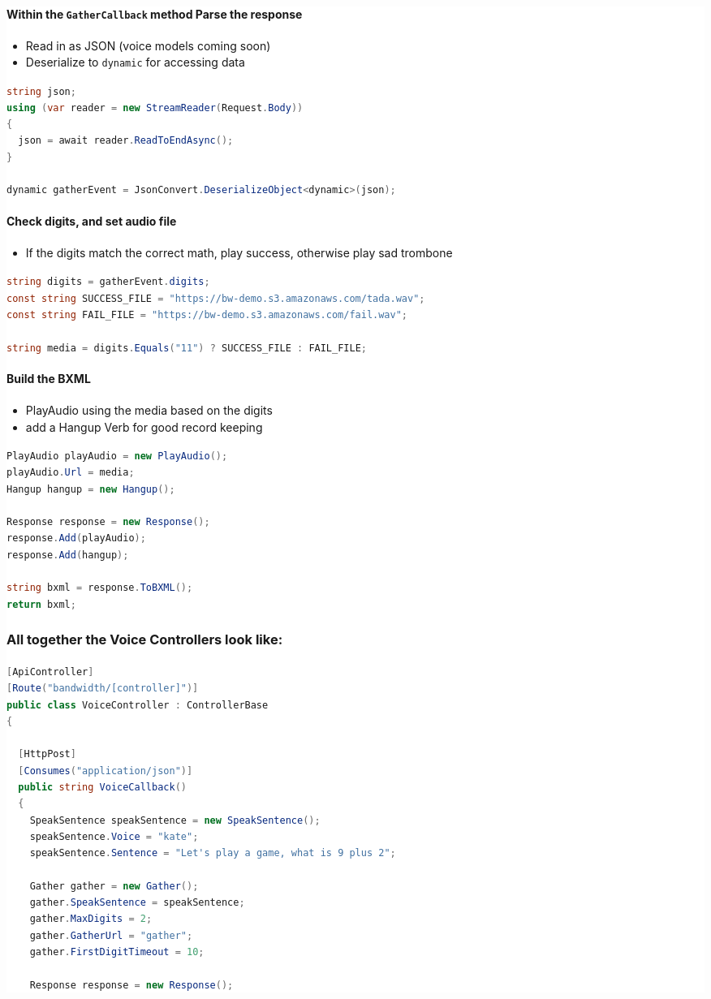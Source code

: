 #### Within the `GatherCallback` method Parse the response

* Read in as JSON (voice models coming soon)
* Deserialize to `dynamic` for accessing data

```csharp
string json;
using (var reader = new StreamReader(Request.Body))
{
  json = await reader.ReadToEndAsync();
}

dynamic gatherEvent = JsonConvert.DeserializeObject<dynamic>(json);
```

#### Check digits, and set audio file

* If the digits match the correct math, play success, otherwise play sad trombone

```csharp
string digits = gatherEvent.digits;
const string SUCCESS_FILE = "https://bw-demo.s3.amazonaws.com/tada.wav";
const string FAIL_FILE = "https://bw-demo.s3.amazonaws.com/fail.wav";

string media = digits.Equals("11") ? SUCCESS_FILE : FAIL_FILE;
```

#### Build the BXML

* PlayAudio using the media based on the digits
* add a Hangup Verb for good record keeping

```csharp
PlayAudio playAudio = new PlayAudio();
playAudio.Url = media;
Hangup hangup = new Hangup();

Response response = new Response();
response.Add(playAudio);
response.Add(hangup);

string bxml = response.ToBXML();
return bxml;
```

### All together the Voice Controllers look like:

```csharp
[ApiController]
[Route("bandwidth/[controller]")]
public class VoiceController : ControllerBase
{

  [HttpPost]
  [Consumes("application/json")]
  public string VoiceCallback()
  {
    SpeakSentence speakSentence = new SpeakSentence();
    speakSentence.Voice = "kate";
    speakSentence.Sentence = "Let's play a game, what is 9 plus 2";

    Gather gather = new Gather();
    gather.SpeakSentence = speakSentence;
    gather.MaxDigits = 2;
    gather.GatherUrl = "gather";
    gather.FirstDigitTimeout = 10;

    Response response = new Response();
```